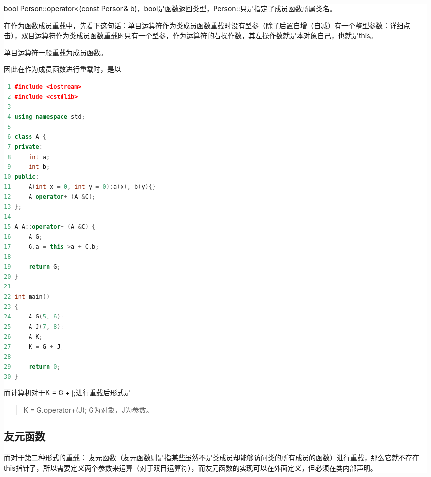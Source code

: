 bool Person::operator<(const Person& b)，bool是函数返回类型，Person::只是指定了成员函数所属类名。

 

在作为函数成员重载中，先看下这句话：单目运算符作为类成员函数重载时没有型参（除了后置自增（自减）有一个整型参数：详细点击），双目运算符作为类成员函数重载时只有一个型参，作为运算符的右操作数，其左操作数就是本对象自己，也就是this。

 

单目运算符一般重载为成员函数。

 

因此在作为成员函数进行重载时，是以

 
```cpp
 1 #include <iostream>
 2 #include <cstdlib>
 3 
 4 using namespace std;
 5 
 6 class A {
 7 private:
 8     int a;
 9     int b;
10 public:
11     A(int x = 0, int y = 0):a(x), b(y){}
12     A operator+ (A &C);
13 };
14 
15 A A::operator+ (A &C) {
16     A G;
17     G.a = this->a + C.b;
18 
19     return G;
20 }
21 
22 int main()
23 {
24     A G(5, 6);
25     A J(7, 8);
26     A K;
27     K = G + J;
28 
29     return 0;
30 }
 ```
而计算机对于K = G + j;进行重载后形式是

>K = G.operator+(J);
G为对象，J为参数。

 ## 友元函数
而对于第二种形式的重载： 友元函数（友元函数则是指某些虽然不是类成员却能够访问类的所有成员的函数）进行重载，那么它就不存在this指针了，所以需要定义两个参数来运算（对于双目运算符），而友元函数的实现可以在外面定义，但必须在类内部声明。
